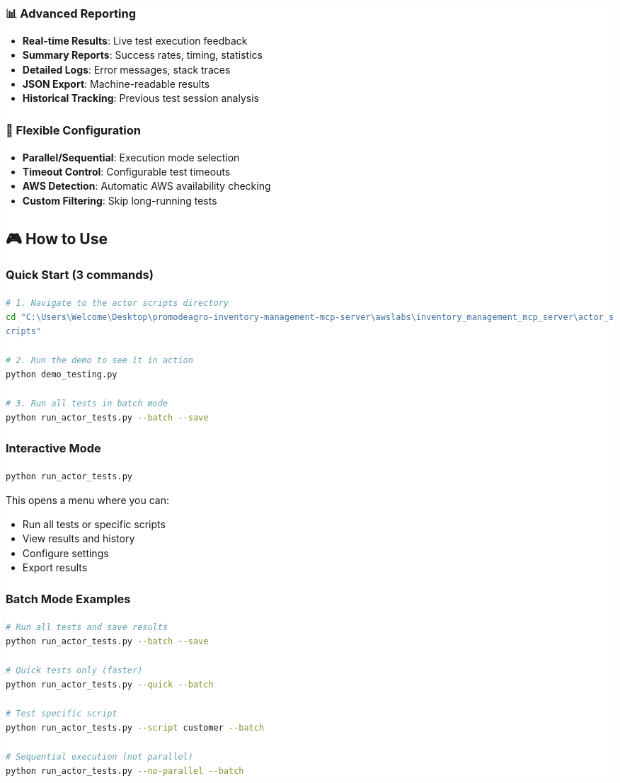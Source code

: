 ### 📊 Advanced Reporting
- **Real-time Results**: Live test execution feedback
- **Summary Reports**: Success rates, timing, statistics
- **Detailed Logs**: Error messages, stack traces
- **JSON Export**: Machine-readable results
- **Historical Tracking**: Previous test session analysis

### 🔧 Flexible Configuration
- **Parallel/Sequential**: Execution mode selection
- **Timeout Control**: Configurable test timeouts
- **AWS Detection**: Automatic AWS availability checking
- **Custom Filtering**: Skip long-running tests

## 🎮 How to Use

### Quick Start (3 commands)

```bash
# 1. Navigate to the actor scripts directory
cd "C:\Users\Welcome\Desktop\promodeagro-inventory-management-mcp-server\awslabs\inventory_management_mcp_server\actor_scripts"

# 2. Run the demo to see it in action
python demo_testing.py

# 3. Run all tests in batch mode
python run_actor_tests.py --batch --save
```

### Interactive Mode
```bash
python run_actor_tests.py
```
This opens a menu where you can:
- Run all tests or specific scripts
- View results and history
- Configure settings
- Export results

### Batch Mode Examples
```bash
# Run all tests and save results
python run_actor_tests.py --batch --save

# Quick tests only (faster)
python run_actor_tests.py --quick --batch

# Test specific script
python run_actor_tests.py --script customer --batch

# Sequential execution (not parallel)
python run_actor_tests.py --no-parallel --batch
```
